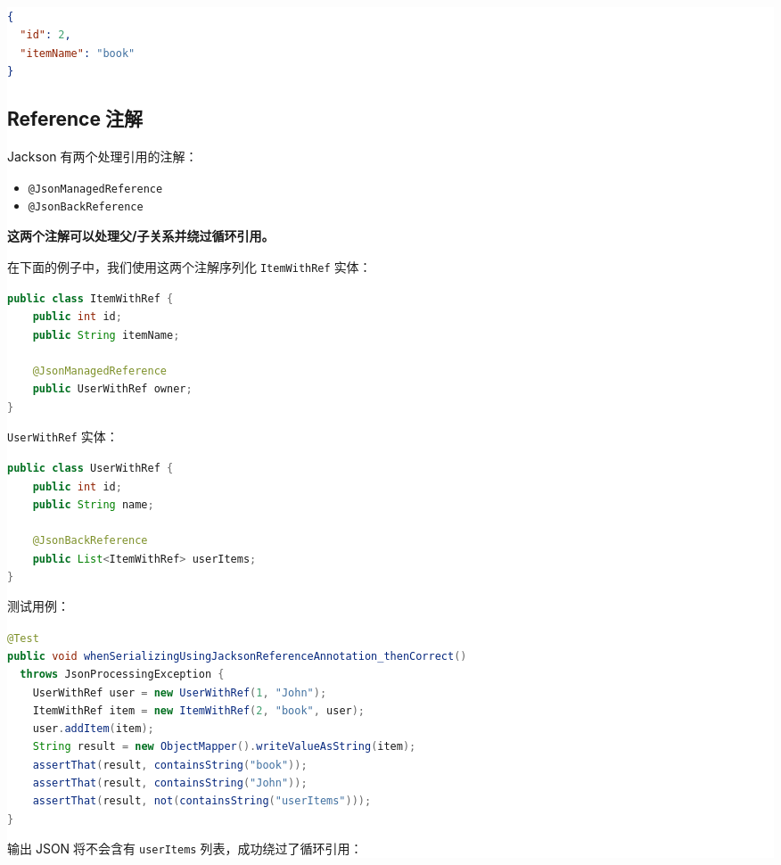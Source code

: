 ```json
{
  "id": 2,
  "itemName": "book"
}
```

## Reference 注解

Jackson 有两个处理引用的注解：

- `@JsonManagedReference`
- `@JsonBackReference`

**这两个注解可以处理父/子关系并绕过循环引用。**

在下面的例子中，我们使用这两个注解序列化 `ItemWithRef` 实体：

```java
public class ItemWithRef {
    public int id;
    public String itemName;

    @JsonManagedReference
    public UserWithRef owner;
}
```

`UserWithRef` 实体：

```java
public class UserWithRef {
    public int id;
    public String name;
    
    @JsonBackReference
    public List<ItemWithRef> userItems;
}
```

测试用例：

```java
@Test
public void whenSerializingUsingJacksonReferenceAnnotation_thenCorrect()
  throws JsonProcessingException {
    UserWithRef user = new UserWithRef(1, "John");
    ItemWithRef item = new ItemWithRef(2, "book", user);
    user.addItem(item);
    String result = new ObjectMapper().writeValueAsString(item);
    assertThat(result, containsString("book"));
    assertThat(result, containsString("John"));
    assertThat(result, not(containsString("userItems")));
}
```

输出 JSON 将不会含有 `userItems` 列表，成功绕过了循环引用：
